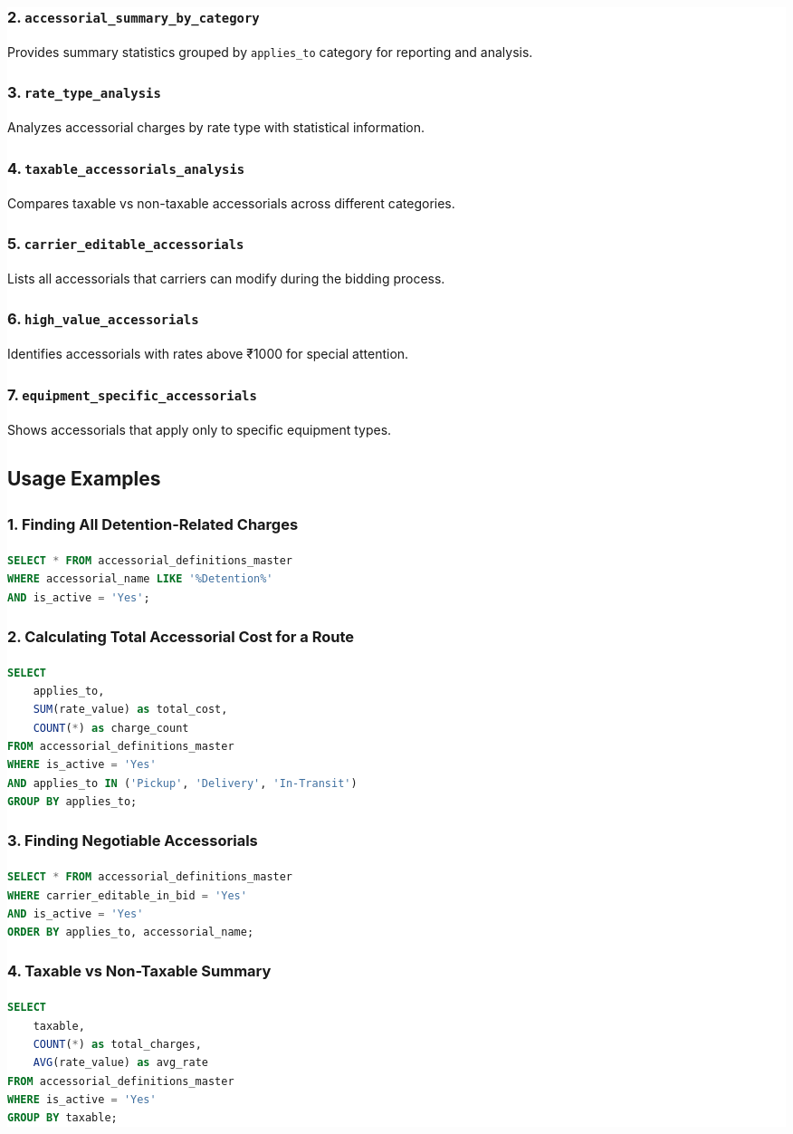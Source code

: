 ### 2. `accessorial_summary_by_category`
Provides summary statistics grouped by `applies_to` category for reporting and analysis.

### 3. `rate_type_analysis`
Analyzes accessorial charges by rate type with statistical information.

### 4. `taxable_accessorials_analysis`
Compares taxable vs non-taxable accessorials across different categories.

### 5. `carrier_editable_accessorials`
Lists all accessorials that carriers can modify during the bidding process.

### 6. `high_value_accessorials`
Identifies accessorials with rates above ₹1000 for special attention.

### 7. `equipment_specific_accessorials`
Shows accessorials that apply only to specific equipment types.

## Usage Examples

### 1. Finding All Detention-Related Charges
```sql
SELECT * FROM accessorial_definitions_master 
WHERE accessorial_name LIKE '%Detention%' 
AND is_active = 'Yes';
```

### 2. Calculating Total Accessorial Cost for a Route
```sql
SELECT 
    applies_to,
    SUM(rate_value) as total_cost,
    COUNT(*) as charge_count
FROM accessorial_definitions_master 
WHERE is_active = 'Yes' 
AND applies_to IN ('Pickup', 'Delivery', 'In-Transit')
GROUP BY applies_to;
```

### 3. Finding Negotiable Accessorials
```sql
SELECT * FROM accessorial_definitions_master 
WHERE carrier_editable_in_bid = 'Yes' 
AND is_active = 'Yes'
ORDER BY applies_to, accessorial_name;
```

### 4. Taxable vs Non-Taxable Summary
```sql
SELECT 
    taxable,
    COUNT(*) as total_charges,
    AVG(rate_value) as avg_rate
FROM accessorial_definitions_master 
WHERE is_active = 'Yes'
GROUP BY taxable;
```
